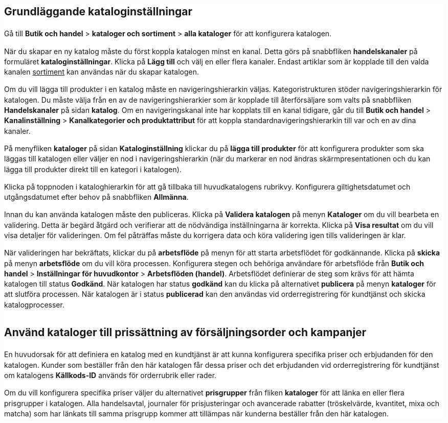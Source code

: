 ## <a name="basic-catalog-setup"></a>Grundläggande kataloginställningar

Gå till **Butik och handel** \> **kataloger och sortiment** \> **alla kataloger** för att konfigurera katalogen.

När du skapar en ny katalog måste du först koppla katalogen minst en kanal. Detta görs på snabbfliken **handelskanaler** på formuläret **kataloginställningar**. Klicka på **Lägg till** och välj en eller flera kanaler. Endast artiklar som är kopplade till den valda kanalen [sortiment](https://docs.microsoft.com/dynamics365/unified-operations/retail/assortments) kan användas när du skapar katalogen.

Om du vill lägga till produkter i en katalog måste en navigeringshierarkin väljas. Kategoristrukturen stöder navigeringshierarkin för katalogen. Du måste välja från en av de navigeringshierarkier som är kopplade till återförsäljare som valts på snabbfliken **Handelskanaler** på sidan **katalog**. Om en navigeringskanal inte har kopplats till en kanal tidigare, går du till **Butik och handel** \> **Kanalinställning** \> **Kanalkategorier och produktattribut** för att koppla standardnavigeringshierarkin till var och en av dina kanaler.

På menyfliken **kataloger** på sidan **Kataloginställning** klickar du på **lägga till produkter** för att konfigurera produkter som ska läggas till katalogen eller väljer en nod i navigeringshierarkin (när du markerar en nod ändras skärmpresentationen och du kan lägga till produkter direkt till en kategori i katalogen).

Klicka på toppnoden i kataloghierarkin för att gå tillbaka till huvudkatalogens rubrikvy. Konfigurera giltighetsdatumet och utgångsdatumet efter behov på snabbfliken **Allmänna**.

Innan du kan använda katalogen måste den publiceras. Klicka på **Validera katalogen** på menyn **Kataloger** om du vill bearbeta en validering. Detta är begärd åtgärd och verifierar att de nödvändiga inställningarna är korrekta. Klicka på **Visa resultat** om du vill visa detaljer för valideringen. Om fel påträffas måste du korrigera data och köra validering igen tills valideringen är klar.

När valideringen har bekräftats, klickar du på **arbetsflöde** på menyn för att starta arbetsflödet för godkännande. Klicka på **skicka** på menyn **arbetsflöde** om du vill köra processen. Konfigurera stegen och behöriga användare för arbetsflöde från **Butik och handel** \> **Inställningar för huvudkontor** \> **Arbetsflöden (handel)**. Arbetsflödet definierar de steg som krävs för att hämta katalogen till status **Godkänd**. När katalogen har status **godkänd** kan du klicka på alternativet **publicera** på menyn **kataloger** för att slutföra processen. När katalogen är i status **publicerad** kan den användas vid orderregistrering för kundtjänst och skicka katalogprocesser.

## <a name="use-catalogs-to-drive-sales-order-pricing-and-promotions"></a>Använd kataloger till prissättning av försäljningsorder och kampanjer

En huvudorsak för att definiera en katalog med en kundtjänst är att kunna konfigurera specifika priser och erbjudanden för den katalogen. Kunder som beställer från den här katalogen får dessa priser och det erbjudanden vid orderregistrering för kundtjänst om katalogens **Källkods-ID** används för orderrubrik eller rader.

Om du vill konfigurera specifika priser väljer du alternativet **prisgrupper** från fliken **kataloger** för att länka en eller flera prisgrupper i katalogen. Alla handelsavtal, journaler för prisjusteringar och avancerade rabatter (tröskelvärde, kvantitet, mixa och matcha) som har länkats till samma prisgrupp kommer att tillämpas när kunderna beställer från den här katalogen.
